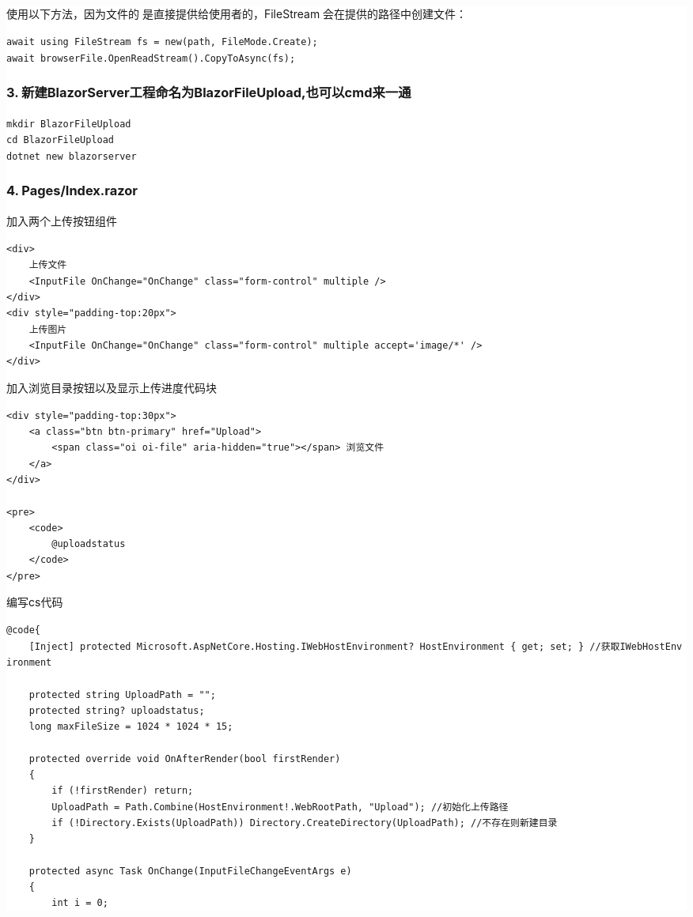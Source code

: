 使用以下方法，因为文件的 是直接提供给使用者的，FileStream 会在提供的路径中创建文件：

```
await using FileStream fs = new(path, FileMode.Create);
await browserFile.OpenReadStream().CopyToAsync(fs);
```


### 3. 新建BlazorServer工程命名为BlazorFileUpload,也可以cmd来一通

```
mkdir BlazorFileUpload
cd BlazorFileUpload
dotnet new blazorserver
```


### 4. Pages/Index.razor 

加入两个上传按钮组件

```
<div>
    上传文件
    <InputFile OnChange="OnChange" class="form-control" multiple />
</div>
<div style="padding-top:20px">
    上传图片
    <InputFile OnChange="OnChange" class="form-control" multiple accept='image/*' />
</div>
```

加入浏览目录按钮以及显示上传进度代码块

```
<div style="padding-top:30px">
    <a class="btn btn-primary" href="Upload">
        <span class="oi oi-file" aria-hidden="true"></span> 浏览文件
    </a>
</div>

<pre>
    <code>
        @uploadstatus
    </code>
</pre>
```

编写cs代码

```
@code{
    [Inject] protected Microsoft.AspNetCore.Hosting.IWebHostEnvironment? HostEnvironment { get; set; } //获取IWebHostEnvironment

    protected string UploadPath = "";
    protected string? uploadstatus;
    long maxFileSize = 1024 * 1024 * 15;

    protected override void OnAfterRender(bool firstRender)
    {
        if (!firstRender) return;
        UploadPath = Path.Combine(HostEnvironment!.WebRootPath, "Upload"); //初始化上传路径
        if (!Directory.Exists(UploadPath)) Directory.CreateDirectory(UploadPath); //不存在则新建目录 
    }

    protected async Task OnChange(InputFileChangeEventArgs e)
    {
        int i = 0;
```